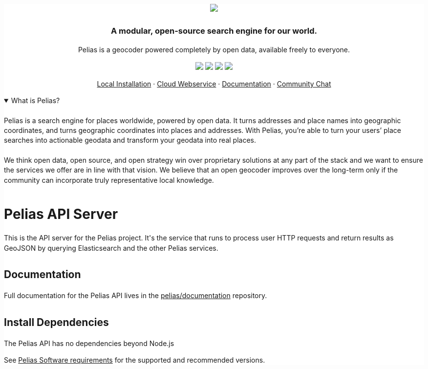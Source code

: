 <p align="center">
  <img height="100" src="https://raw.githubusercontent.com/pelias/design/master/logo/pelias_github/Github_markdown_hero.png">
</p>
<h3 align="center">A modular, open-source search engine for our world.</h3>
<p align="center">Pelias is a geocoder powered completely by open data, available freely to everyone.</p>
<p align="center">
<a href="https://github.com/pelias/api/actions"><img src="https://github.com/pelias/api/workflows/Continuous%20Integration/badge.svg" /></a>
<a href="https://en.wikipedia.org/wiki/MIT_License"><img src="https://img.shields.io/github/license/pelias/api?style=flat&color=orange" /></a>
<a href="https://hub.docker.com/u/pelias"><img src="https://img.shields.io/docker/pulls/pelias/api?style=flat&color=informational" /></a>
<a href="https://gitter.im/pelias/pelias"><img src="https://img.shields.io/gitter/room/pelias/pelias?style=flat&color=yellow" /></a>
</p>
<p align="center">
	<a href="https://github.com/pelias/docker">Local Installation</a> ·
        <a href="https://geocode.earth">Cloud Webservice</a> ·
	<a href="https://github.com/pelias/documentation">Documentation</a> ·
	<a href="https://gitter.im/pelias/pelias">Community Chat</a>
</p>
<details open>
<summary>What is Pelias?</summary>
<br />
Pelias is a search engine for places worldwide, powered by open data. It turns addresses and place names into geographic coordinates, and turns geographic coordinates into places and addresses. With Pelias, you’re able to turn your users’ place searches into actionable geodata and transform your geodata into real places.
<br /><br />
We think open data, open source, and open strategy win over proprietary solutions at any part of the stack and we want to ensure the services we offer are in line with that vision. We believe that an open geocoder improves over the long-term only if the community can incorporate truly representative local knowledge.
</details>

# Pelias API Server

This is the API server for the Pelias project. It's the service that runs to process user HTTP requests and return results as GeoJSON by querying Elasticsearch and the other Pelias services.

## Documentation

Full documentation for the Pelias API lives in the [pelias/documentation](https://github.com/pelias/documentation) repository.

## Install Dependencies

The Pelias API has no dependencies beyond Node.js

See [Pelias Software requirements](https://github.com/pelias/documentation/blob/master/requirements.md) for the supported and recommended versions.
